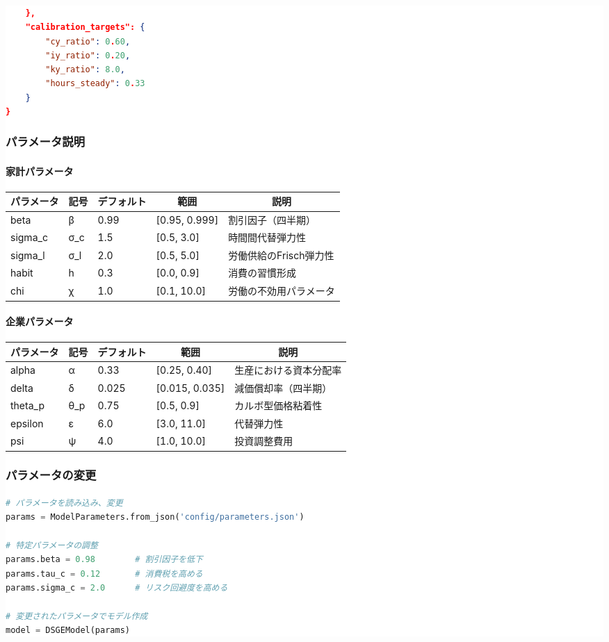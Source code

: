 ```json
    },
    "calibration_targets": {
        "cy_ratio": 0.60,
        "iy_ratio": 0.20,
        "ky_ratio": 8.0,
        "hours_steady": 0.33
    }
}
```

### パラメータ説明

#### 家計パラメータ

| パラメータ | 記号 | デフォルト | 範囲 | 説明 |
|-----------|--------|---------|-------|-------------|
| beta | β | 0.99 | [0.95, 0.999] | 割引因子（四半期） |
| sigma_c | σ_c | 1.5 | [0.5, 3.0] | 時間間代替弾力性 |
| sigma_l | σ_l | 2.0 | [0.5, 5.0] | 労働供給のFrisch弾力性 |
| habit | h | 0.3 | [0.0, 0.9] | 消費の習慣形成 |
| chi | χ | 1.0 | [0.1, 10.0] | 労働の不効用パラメータ |

#### 企業パラメータ

| パラメータ | 記号 | デフォルト | 範囲 | 説明 |
|-----------|--------|---------|-------|-------------|
| alpha | α | 0.33 | [0.25, 0.40] | 生産における資本分配率 |
| delta | δ | 0.025 | [0.015, 0.035] | 減価償却率（四半期） |
| theta_p | θ_p | 0.75 | [0.5, 0.9] | カルボ型価格粘着性 |
| epsilon | ε | 6.0 | [3.0, 11.0] | 代替弾力性 |
| psi | ψ | 4.0 | [1.0, 10.0] | 投資調整費用 |

### パラメータの変更

```python
# パラメータを読み込み、変更
params = ModelParameters.from_json('config/parameters.json')

# 特定パラメータの調整
params.beta = 0.98        # 割引因子を低下
params.tau_c = 0.12       # 消費税を高める
params.sigma_c = 2.0      # リスク回避度を高める

# 変更されたパラメータでモデル作成
model = DSGEModel(params)
```
